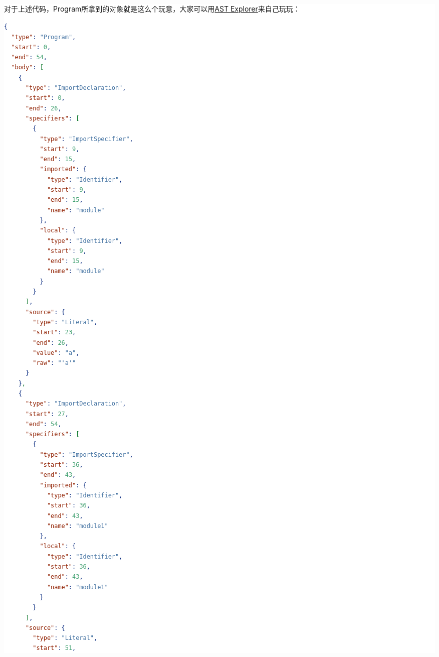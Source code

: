 对于上述代码，Program所拿到的对象就是这么个玩意，大家可以用[AST Explorer](https://astexplorer.net/)来自己玩玩：
```json
{
  "type": "Program",
  "start": 0,
  "end": 54,
  "body": [
    {
      "type": "ImportDeclaration",
      "start": 0,
      "end": 26,
      "specifiers": [
        {
          "type": "ImportSpecifier",
          "start": 9,
          "end": 15,
          "imported": {
            "type": "Identifier",
            "start": 9,
            "end": 15,
            "name": "module"
          },
          "local": {
            "type": "Identifier",
            "start": 9,
            "end": 15,
            "name": "module"
          }
        }
      ],
      "source": {
        "type": "Literal",
        "start": 23,
        "end": 26,
        "value": "a",
        "raw": "'a'"
      }
    },
    {
      "type": "ImportDeclaration",
      "start": 27,
      "end": 54,
      "specifiers": [
        {
          "type": "ImportSpecifier",
          "start": 36,
          "end": 43,
          "imported": {
            "type": "Identifier",
            "start": 36,
            "end": 43,
            "name": "module1"
          },
          "local": {
            "type": "Identifier",
            "start": 36,
            "end": 43,
            "name": "module1"
          }
        }
      ],
      "source": {
        "type": "Literal",
        "start": 51,
```